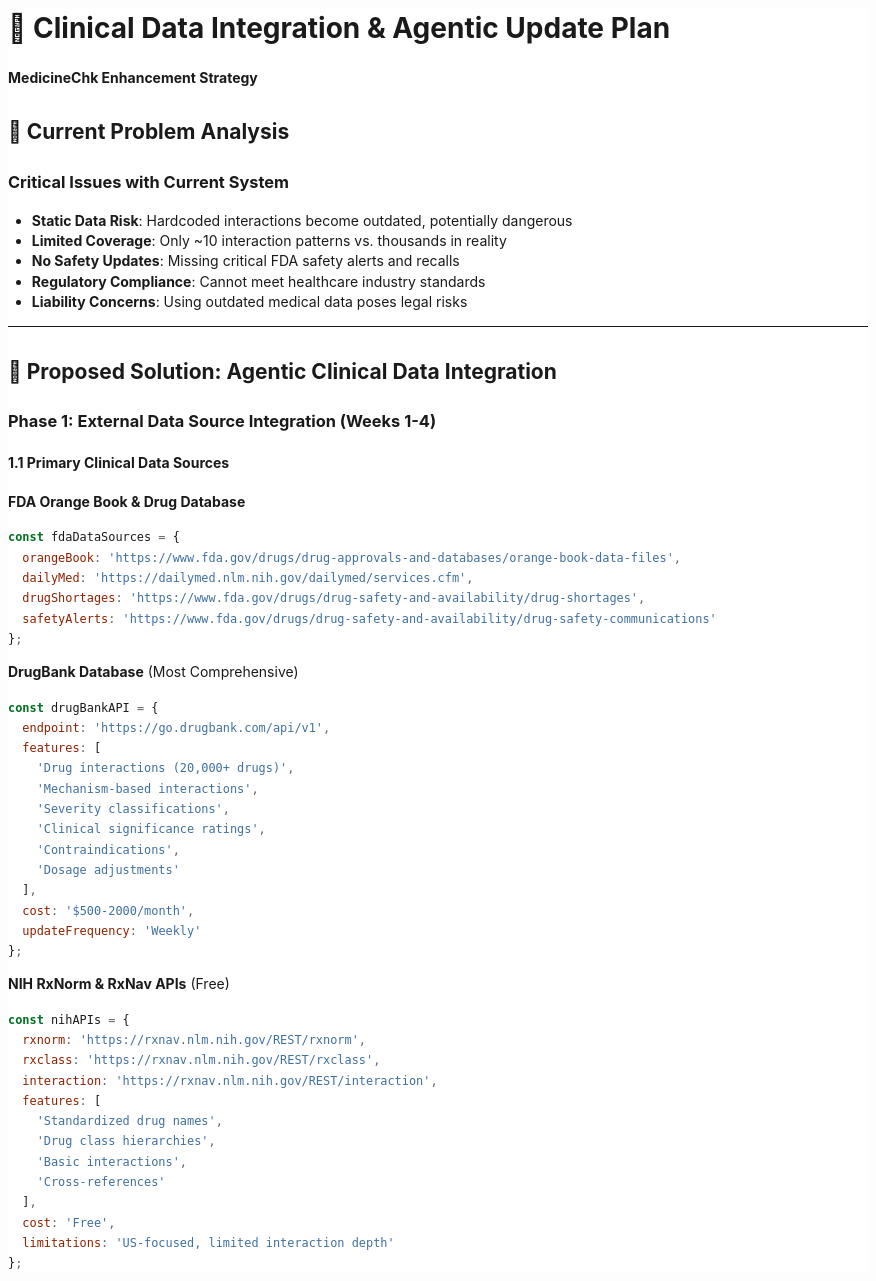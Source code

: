 # 🏥 Clinical Data Integration & Agentic Update Plan
**MedicineChk Enhancement Strategy**

## 🚨 Current Problem Analysis

### Critical Issues with Current System
- **Static Data Risk**: Hardcoded interactions become outdated, potentially dangerous
- **Limited Coverage**: Only ~10 interaction patterns vs. thousands in reality
- **No Safety Updates**: Missing critical FDA safety alerts and recalls
- **Regulatory Compliance**: Cannot meet healthcare industry standards
- **Liability Concerns**: Using outdated medical data poses legal risks

---

## 🎯 Proposed Solution: Agentic Clinical Data Integration

### Phase 1: External Data Source Integration (Weeks 1-4)

#### 1.1 Primary Clinical Data Sources

**FDA Orange Book & Drug Database**
```javascript
const fdaDataSources = {
  orangeBook: 'https://www.fda.gov/drugs/drug-approvals-and-databases/orange-book-data-files',
  dailyMed: 'https://dailymed.nlm.nih.gov/dailymed/services.cfm',
  drugShortages: 'https://www.fda.gov/drugs/drug-safety-and-availability/drug-shortages',
  safetyAlerts: 'https://www.fda.gov/drugs/drug-safety-and-availability/drug-safety-communications'
};
```

**DrugBank Database** (Most Comprehensive)
```javascript
const drugBankAPI = {
  endpoint: 'https://go.drugbank.com/api/v1',
  features: [
    'Drug interactions (20,000+ drugs)',
    'Mechanism-based interactions',
    'Severity classifications',
    'Clinical significance ratings',
    'Contraindications',
    'Dosage adjustments'
  ],
  cost: '$500-2000/month',
  updateFrequency: 'Weekly'
};
```

**NIH RxNorm & RxNav APIs** (Free)
```javascript
const nihAPIs = {
  rxnorm: 'https://rxnav.nlm.nih.gov/REST/rxnorm',
  rxclass: 'https://rxnav.nlm.nih.gov/REST/rxclass',
  interaction: 'https://rxnav.nlm.nih.gov/REST/interaction',
  features: [
    'Standardized drug names',
    'Drug class hierarchies',
    'Basic interactions',
    'Cross-references'
  ],
  cost: 'Free',
  limitations: 'US-focused, limited interaction depth'
};
```
